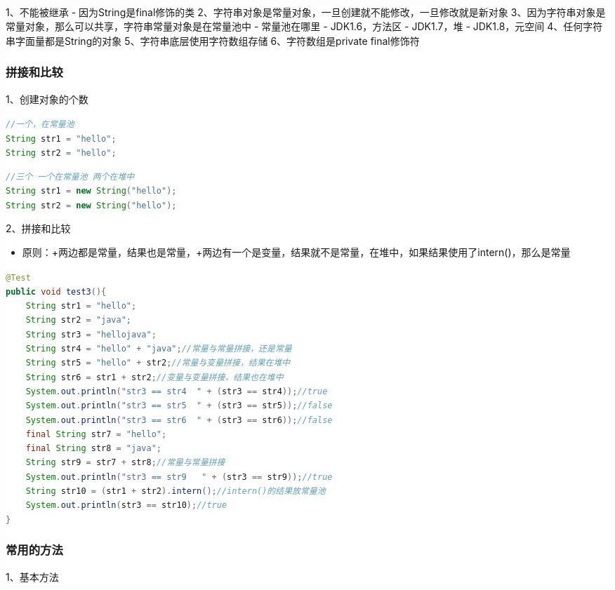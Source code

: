 1、不能被继承
	- 因为String是final修饰的类
2、字符串对象是常量对象，一旦创建就不能修改，一旦修改就是新对象
3、因为字符串对象是常量对象，那么可以共享，字符串常量对象是在常量池中
	- 常量池在哪里
		- JDK1.6，方法区
		- JDK1.7，堆
		- JDK1.8，元空间
4、任何字符串字面量都是String的对象
5、字符串底层使用字符数组存储
6、字符数组是private final修饰符

### 拼接和比较

1、创建对象的个数

```java
//一个，在常量池
String str1 = "hello";
String str2 = "hello";
```

```java
//三个 一个在常量池 两个在堆中
String str1 = new String("hello");
String str2 = new String("hello");
```

2、拼接和比较

  - 原则：+两边都是常量，结果也是常量，+两边有一个是变量，结果就不是常量，在堆中，如果结果使用了intern()，那么是常量

```java
@Test
public void test3(){
    String str1 = "hello";
    String str2 = "java";
    String str3 = "hellojava";
    String str4 = "hello" + "java";//常量与常量拼接，还是常量
    String str5 = "hello" + str2;//常量与变量拼接，结果在堆中
    String str6 = str1 + str2;//变量与变量拼接，结果也在堆中
    System.out.println("str3 == str4  " + (str3 == str4));//true
    System.out.println("str3 == str5  " + (str3 == str5));//false
    System.out.println("str3 == str6  " + (str3 == str6));//false
    final String str7 = "hello";
    final String str8 = "java";
    String str9 = str7 + str8;//常量与常量拼接
    System.out.println("str3 == str9   " + (str3 == str9));//true
    String str10 = (str1 + str2).intern();//intern()的结果放常量池
    System.out.println(str3 == str10);//true
}
```

### 常用的方法
1、基本方法
